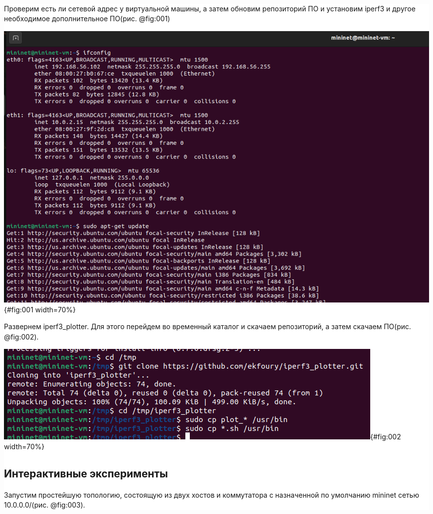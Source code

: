 Проверим есть ли сетевой адрес у виртуальной машины, а затем обновим репозиторий ПО и установим iperf3 и другое необходимое дополнительное ПО(рис. @fig:001)

![Установка ПО](image/1.png){#fig:001 width=70%}

Развернем iperf3_plotter. Для этого перейдем во временный каталог и скачаем репозиторий, а затем скачаем ПО(рис. @fig:002).

![Развертывание iperf_plotter](image/2.png){#fig:002 width=70%}

## Интерактивные эксперименты

Запустим простейшую топологию, состоящую из двух хостов и коммутатора с назначенной по умолчанию mininet сетью 10.0.0.0/(рис. @fig:003).
